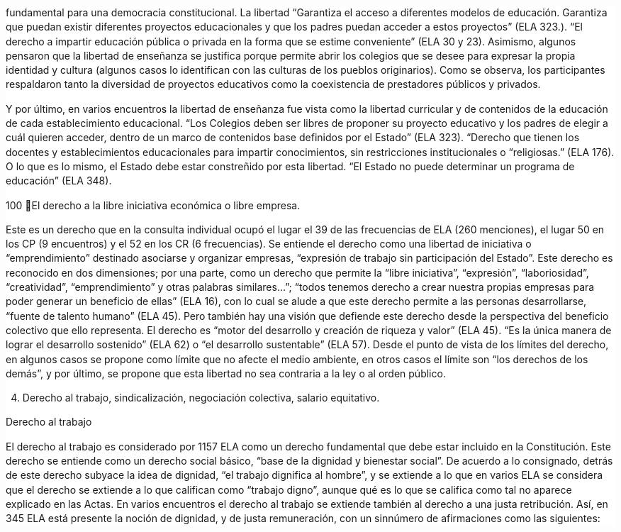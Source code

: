 fundamental para una democracia constitucional. La libertad “Garantiza el
acceso a diferentes modelos de educación. Garantiza que puedan existir
diferentes proyectos educacionales y que los padres puedan acceder a estos
proyectos” (ELA 323.). “El derecho a impartir educación pública o privada en la
forma que se estime conveniente” (ELA 30 y 23). Asimismo, algunos pensaron
que la libertad de enseñanza se justifica porque permite abrir los colegios que se
desee para expresar la propia identidad y cultura (algunos casos lo identifican
con las culturas de los pueblos originarios). Como se observa, los participantes
respaldaron tanto la diversidad de proyectos educativos como la coexistencia
de prestadores públicos y privados.

Y por último, en varios encuentros la libertad de enseñanza fue vista como la
libertad curricular y de contenidos de la educación de cada establecimiento
educacional. “Los Colegios deben ser libres de proponer su proyecto educativo
y los padres de elegir a cuál quieren acceder, dentro de un marco de contenidos
base definidos por el Estado” (ELA 323). “Derecho que tienen los docentes y
establecimientos educacionales para impartir conocimientos, sin restricciones
institucionales o “religiosas.” (ELA 176). O lo que es lo mismo, el Estado debe
estar constreñido por esta libertad. “El Estado no puede determinar un
programa de educación” (ELA 348).

100
El derecho a la libre iniciativa económica o libre empresa.

Este es un derecho que en la consulta individual ocupó el lugar el 39 de las
frecuencias de ELA (260 menciones), el lugar 50 en los CP (9 encuentros) y el 52
en los CR (6 frecuencias). Se entiende el derecho como una libertad de iniciativa
o “emprendimiento” destinado asociarse y organizar empresas, “expresión de
trabajo sin participación del Estado”. Este derecho es reconocido en dos
dimensiones; por una parte, como un derecho que permite la “libre iniciativa”,
“expresión”, “laboriosidad”, “creatividad”, “emprendimiento” y otras palabras
similares...”; “todos tenemos derecho a crear nuestra propias empresas para
poder generar un beneficio de ellas” (ELA 16), con lo cual se alude a que este
derecho permite a las personas desarrollarse, “fuente de talento humano” (ELA
45). Pero también hay una visión que defiende este derecho desde la
perspectiva del beneficio colectivo que ello representa. El derecho es “motor del
desarrollo y creación de riqueza y valor” (ELA 45). “Es la única manera de
lograr el desarrollo sostenido” (ELA 62) o “el desarrollo sustentable” (ELA 57).
Desde el punto de vista de los límites del derecho, en algunos casos se propone
como límite que no afecte el medio ambiente, en otros casos el límite son “los
derechos de los demás”, y por último, se propone que esta libertad no sea
contraria a la ley o al orden público.

4. Derecho al trabajo, sindicalización, negociación colectiva, salario
equitativo.

Derecho al trabajo

El derecho al trabajo es considerado por 1157 ELA como un derecho
fundamental que debe estar incluido en la Constitución. Este derecho se
entiende como un derecho social básico, “base de la dignidad y bienestar
social”. De acuerdo a lo consignado, detrás de este derecho subyace la idea de
dignidad, “el trabajo dignifica al hombre”, y se extiende a lo que en varios ELA
se considera que el derecho se extiende a lo que califican como “trabajo digno”,
aunque qué es lo que se califica como tal no aparece explicado en las Actas. En
varios encuentros el derecho al trabajo se extiende también al derecho a una
justa retribución. Así, en 345 ELA está presente la noción de dignidad, y de
justa remuneración, con un sinnúmero de afirmaciones como las siguientes:
